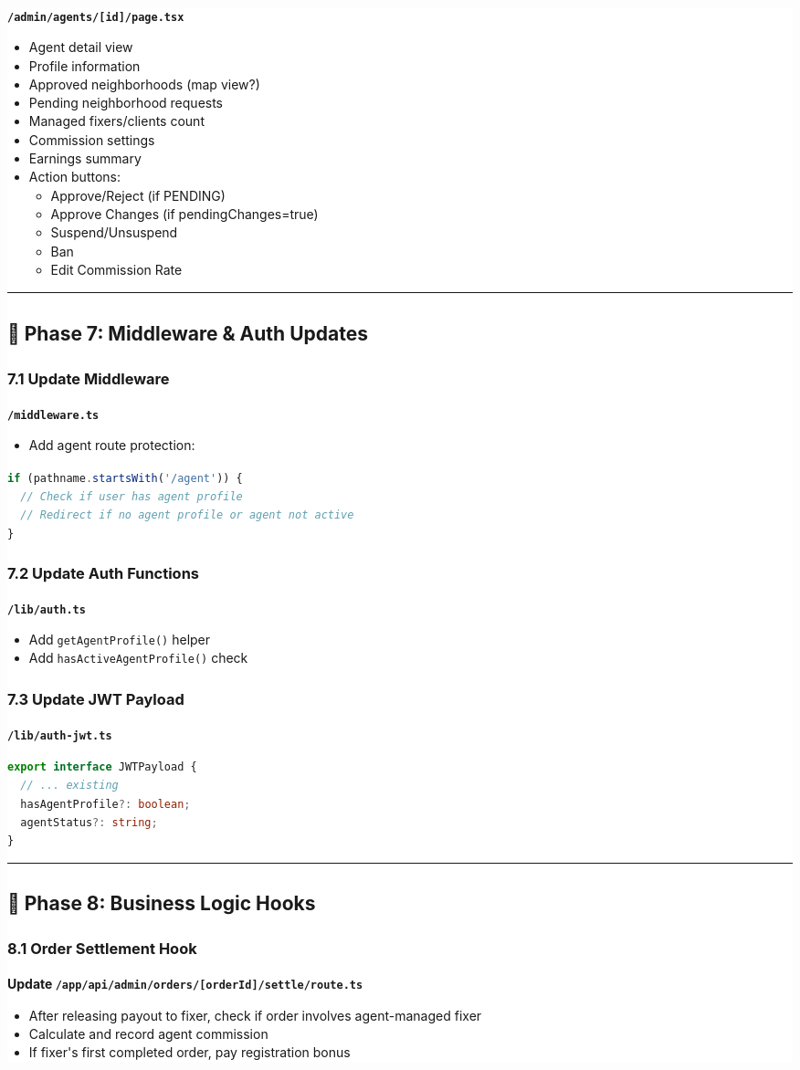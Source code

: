 **`/admin/agents/[id]/page.tsx`**
- Agent detail view
- Profile information
- Approved neighborhoods (map view?)
- Pending neighborhood requests
- Managed fixers/clients count
- Commission settings
- Earnings summary
- Action buttons:
  - Approve/Reject (if PENDING)
  - Approve Changes (if pendingChanges=true)
  - Suspend/Unsuspend
  - Ban
  - Edit Commission Rate

---

## 🎯 Phase 7: Middleware & Auth Updates

### 7.1 Update Middleware
**`/middleware.ts`**
- Add agent route protection:
```typescript
if (pathname.startsWith('/agent')) {
  // Check if user has agent profile
  // Redirect if no agent profile or agent not active
}
```

### 7.2 Update Auth Functions
**`/lib/auth.ts`**
- Add `getAgentProfile()` helper
- Add `hasActiveAgentProfile()` check

### 7.3 Update JWT Payload
**`/lib/auth-jwt.ts`**
```typescript
export interface JWTPayload {
  // ... existing
  hasAgentProfile?: boolean;
  agentStatus?: string;
}
```

---

## 🎯 Phase 8: Business Logic Hooks

### 8.1 Order Settlement Hook
**Update `/app/api/admin/orders/[orderId]/settle/route.ts`**
- After releasing payout to fixer, check if order involves agent-managed fixer
- Calculate and record agent commission
- If fixer's first completed order, pay registration bonus
